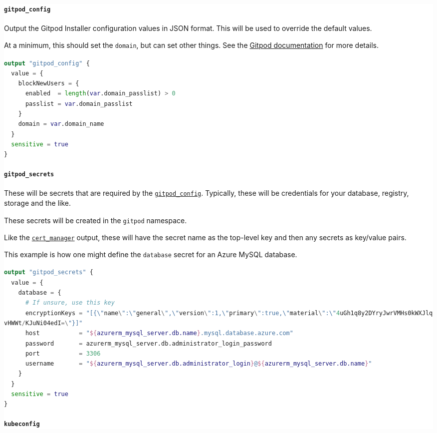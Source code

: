#### `gitpod_config`

Output the Gitpod Installer configuration values in JSON format. This
will be used to override the default values.

At a minimum, this should set the `domain`, but can set other things.
See the [Gitpod documentation](https://github.com/gitpod-io/gitpod/blob/main/install/installer/pkg/config/v1/config.go)
for more details.

```terraform
output "gitpod_config" {
  value = {
    blockNewUsers = {
      enabled  = length(var.domain_passlist) > 0
      passlist = var.domain_passlist
    }
    domain = var.domain_name
  }
  sensitive = true
}
```

#### `gitpod_secrets`

These will be secrets that are required by the [`gitpod_config`](#gitpod_config).
Typically, these will be credentials for your database, registry, storage and
the like.

These secrets will be created in the `gitpod` namespace.

Like the [`cert_manager`](#cert_manager) output, these will have the secret
name as the top-level key and then any secrets as key/value pairs.

This example is how one might define the `database` secret for an Azure
MySQL database.

```terraform
output "gitpod_secrets" {
  value = {
    database = {
      # If unsure, use this key
      encryptionKeys = "[{\"name\":\"general\",\"version\":1,\"primary\":true,\"material\":\"4uGh1q8y2DYryJwrVMHs0kWXJlqvHWWt/KJuNi04edI=\"}]"
      host           = "${azurerm_mysql_server.db.name}.mysql.database.azure.com"
      password       = azurerm_mysql_server.db.administrator_login_password
      port           = 3306
      username       = "${azurerm_mysql_server.db.administrator_login}@${azurerm_mysql_server.db.name}"
    }
  }
  sensitive = true
}
```

#### `kubeconfig`
